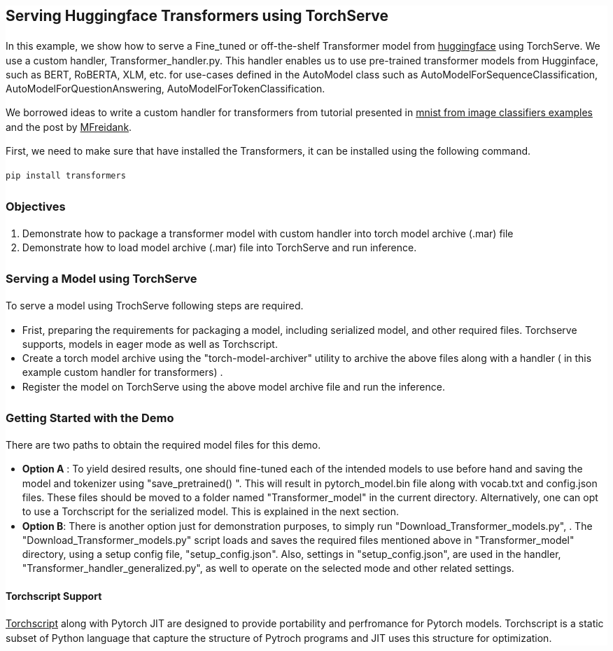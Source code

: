 ## Serving Huggingface Transformers using TorchServe

In this example, we show how to serve a Fine_tuned or off-the-shelf Transformer model from [huggingface](https://huggingface.co/transformers/index.html) using TorchServe. We use a custom handler, Transformer_handler.py. This handler enables us to use pre-trained transformer models from Hugginface, such as BERT, RoBERTA, XLM, etc. for use-cases defined in the AutoModel class such as AutoModelForSequenceClassification, AutoModelForQuestionAnswering, AutoModelForTokenClassification.

We borrowed ideas to write a custom handler for transformers from tutorial presented in [mnist from image classifiers examples](https://github.com/pytorch/serve/tree/master/examples/image_classifier/mnist) and the post by [MFreidank](https://medium.com/analytics-vidhya/deploy-huggingface-s-bert-to-production-with-pytorch-serve-27b068026d18).

First, we need to make sure that have installed the Transformers, it can be installed using the following  command.

 `pip install transformers`

### Objectives
1. Demonstrate how to package a transformer model with custom handler into torch model archive (.mar) file
2. Demonstrate how to load model archive (.mar) file into TorchServe and run inference.

### Serving a Model using TorchServe

To serve a model using TrochServe following steps are required.

-  Frist, preparing the requirements for packaging a model, including serialized model, and other required files. Torchserve supports, models in eager mode as well as Torchscript.
- Create a torch model archive using the "torch-model-archiver" utility to archive the above files along with a handler ( in this example custom handler for transformers) .
- Register the model on TorchServe using the above model archive file and run the inference.

### **Getting Started with the Demo**

There are two paths to obtain the required model files for this demo.

- **Option A** : To yield desired results, one should fine-tuned each of the intended models to use before hand and saving the model and tokenizer using "save_pretrained() ". This will result in pytorch_model.bin file along with vocab.txt and config.json files. These files should be moved to a folder named "Transformer_model" in the current directory. Alternatively, one can opt to use a Torchscript for the serialized model. This is explained in the next section.
- **Option B**: There is another option just for demonstration purposes, to simply run "Download_Transformer_models.py", . The  "Download_Transformer_models.py" script loads and saves the required files mentioned above in  "Transformer_model" directory, using a setup config file, "setup_config.json". Also, settings in  "setup_config.json", are used in the handler, "Transformer_handler_generalized.py", as well to operate on the selected mode and other related settings.

#### Torchscript Support

[Torchscript](https://pytorch.org/docs/stable/jit.html#creating-torchscript-code) along with Pytorch JIT are designed to provide portability and perfromance for Pytorch models. Torchscript is a static subset of Python language that capture the structure of Pytroch programs and JIT uses this structure for optimization.

